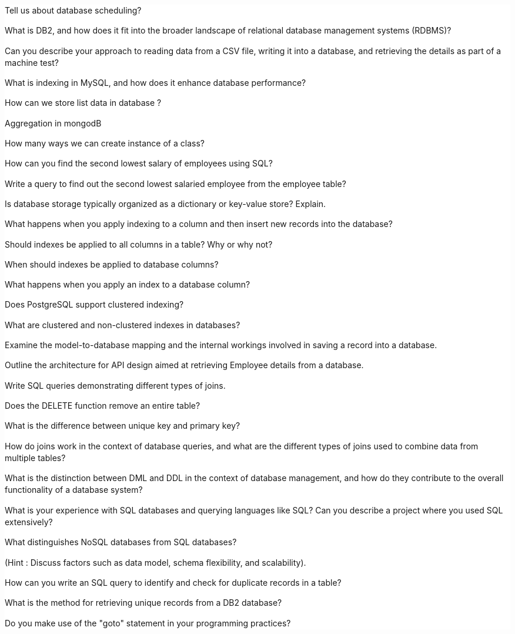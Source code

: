 Tell us about database scheduling?

What is DB2, and how does it fit into the broader landscape of relational database management systems (RDBMS)?

Can you describe your approach to reading data from a CSV file, writing it into a database, and retrieving the details as part of a machine test?

What is indexing in MySQL, and how does it enhance database performance?

How can we store list data in database ?

Aggregation in mongodB

How many ways we can create instance of a class?

How can you find the second lowest salary of employees using SQL?

Write a query to find out the second lowest salaried employee from the employee table?

Is database storage typically organized as a dictionary or key-value store? Explain.

What happens when you apply indexing to a column and then insert new records into the database?

Should indexes be applied to all columns in a table? Why or why not?

When should indexes be applied to database columns?

What happens when you apply an index to a database column?

Does PostgreSQL support clustered indexing?

What are clustered and non-clustered indexes in databases?

Examine the model-to-database mapping and the internal workings involved in saving a record into a database.

Outline the architecture for API design aimed at retrieving Employee details from a database.

Write SQL queries demonstrating different types of joins.

Does the DELETE function remove an entire table?

What is the difference between unique key and primary key?

How do joins work in the context of database queries, and what are the different types of joins used to combine data from multiple tables?

What is the distinction between DML and DDL in the context of database management, and how do they contribute to the overall functionality of a database system?

What is your experience with SQL databases and querying languages like SQL? Can you describe a project where you used SQL extensively?

What distinguishes NoSQL databases from SQL databases? 

(Hint : Discuss factors such as data model, schema flexibility, and scalability).

How can you write an SQL query to identify and check for duplicate records in a table?

What is the method for retrieving unique records from a DB2 database?

Do you make use of the "goto" statement in your programming practices?
